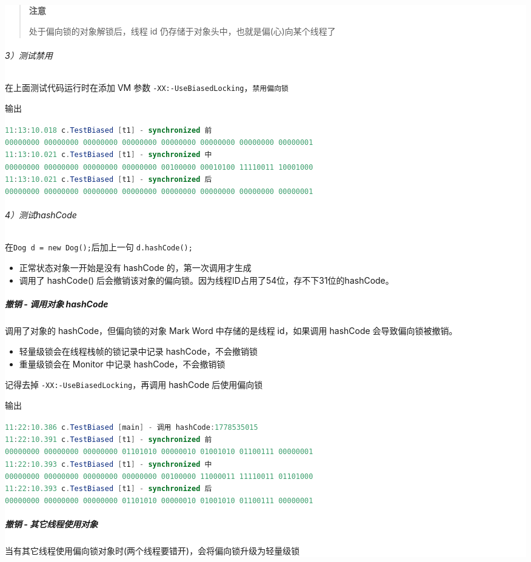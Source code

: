 > **注意** 
>
> 处于偏向锁的对象解锁后，线程 id 仍存储于对象头中，也就是偏(心)向某个线程了



###### 3）测试禁用 

在上面测试代码运行时在添加 VM 参数 `-XX:-UseBiasedLocking`，`禁用偏向锁` 

输出

```java
11:13:10.018 c.TestBiased [t1] - synchronized 前
00000000 00000000 00000000 00000000 00000000 00000000 00000000 00000001 
11:13:10.021 c.TestBiased [t1] - synchronized 中
00000000 00000000 00000000 00000000 00100000 00010100 11110011 10001000 
11:13:10.021 c.TestBiased [t1] - synchronized 后
00000000 00000000 00000000 00000000 00000000 00000000 00000000 00000001	
```



###### 4）测试hashCode 

在`Dog d = new Dog();`后加上一句 `d.hashCode();`

- 正常状态对象一开始是没有 hashCode 的，第一次调用才生成
- 调用了 hashCode() 后会撤销该对象的偏向锁。因为线程ID占用了54位，存不下31位的hashCode。





##### 撤销 - 调用对象 hashCode 

调用了对象的 hashCode，但偏向锁的对象 Mark Word 中存储的是线程 id，如果调用 hashCode 会导致偏向锁被撤销。

- 轻量级锁会在线程栈帧的锁记录中记录 hashCode，不会撤销锁
- 重量级锁会在 Monitor 中记录 hashCode，不会撤销锁



记得去掉 `-XX:-UseBiasedLocking`，再调用 hashCode 后使用偏向锁

输出

```java
11:22:10.386 c.TestBiased [main] - 调用 hashCode:1778535015 
11:22:10.391 c.TestBiased [t1] - synchronized 前
00000000 00000000 00000000 01101010 00000010 01001010 01100111 00000001 
11:22:10.393 c.TestBiased [t1] - synchronized 中
00000000 00000000 00000000 00000000 00100000 11000011 11110011 01101000 
11:22:10.393 c.TestBiased [t1] - synchronized 后
00000000 00000000 00000000 01101010 00000010 01001010 01100111 00000001
```



##### 撤销 - 其它线程使用对象

当有其它线程使用偏向锁对象时(两个线程要错开)，会将偏向锁升级为轻量级锁
